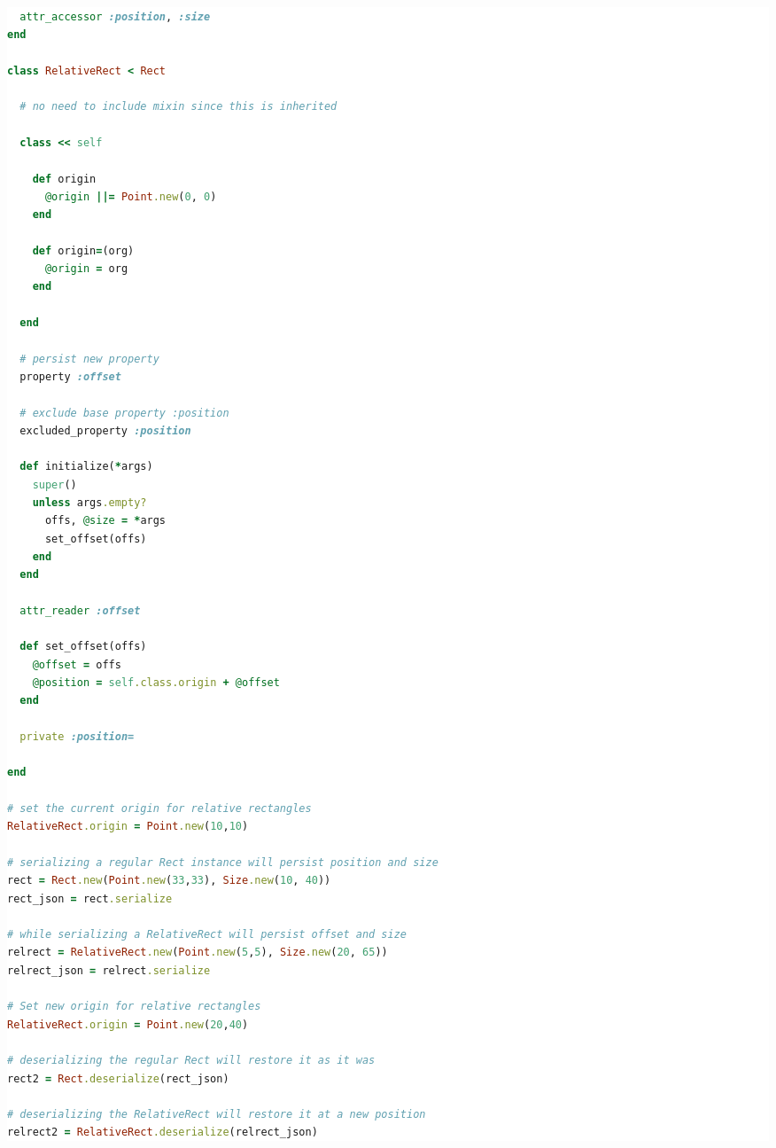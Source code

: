 ```ruby
  attr_accessor :position, :size
end

class RelativeRect < Rect

  # no need to include mixin since this is inherited

  class << self

    def origin
      @origin ||= Point.new(0, 0)
    end
    
    def origin=(org)
      @origin = org
    end

  end

  # persist new property
  property :offset

  # exclude base property :position
  excluded_property :position

  def initialize(*args)
    super()
    unless args.empty?
      offs, @size = *args
      set_offset(offs)
    end
  end

  attr_reader :offset

  def set_offset(offs)
    @offset = offs
    @position = self.class.origin + @offset
  end

  private :position=

end

# set the current origin for relative rectangles
RelativeRect.origin = Point.new(10,10) 

# serializing a regular Rect instance will persist position and size
rect = Rect.new(Point.new(33,33), Size.new(10, 40))
rect_json = rect.serialize

# while serializing a RelativeRect will persist offset and size
relrect = RelativeRect.new(Point.new(5,5), Size.new(20, 65))
relrect_json = relrect.serialize

# Set new origin for relative rectangles
RelativeRect.origin = Point.new(20,40)

# deserializing the regular Rect will restore it as it was
rect2 = Rect.deserialize(rect_json)

# deserializing the RelativeRect will restore it at a new position
relrect2 = RelativeRect.deserialize(relrect_json)
```